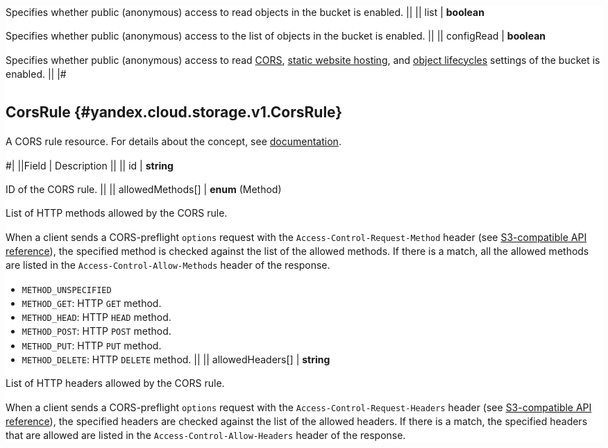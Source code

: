 Specifies whether public (anonymous) access to read objects in the bucket is enabled. ||
|| list | **boolean**

Specifies whether public (anonymous) access to the list of objects in the bucket is enabled. ||
|| configRead | **boolean**

Specifies whether public (anonymous) access to read [CORS](/docs/storage/concepts/cors),
[static website hosting](/docs/storage/concepts/hosting), and
[object lifecycles](/docs/storage/concepts/lifecycles) settings of the bucket is enabled. ||
|#

## CorsRule {#yandex.cloud.storage.v1.CorsRule}

A CORS rule resource.
For details about the concept, see [documentation](/docs/storage/concepts/cors).

#|
||Field | Description ||
|| id | **string**

ID of the CORS rule. ||
|| allowedMethods[] | **enum** (Method)

List of HTTP methods allowed by the CORS rule.

When a client sends a CORS-preflight `options` request with the `Access-Control-Request-Method` header (see
[S3-compatible API reference](/docs/storage/s3/api-ref/object/options)), the specified method is checked against
the list of the allowed methods. If there is a match, all the allowed methods are listed in the
`Access-Control-Allow-Methods` header of the response.

- `METHOD_UNSPECIFIED`
- `METHOD_GET`: HTTP `GET` method.
- `METHOD_HEAD`: HTTP `HEAD` method.
- `METHOD_POST`: HTTP `POST` method.
- `METHOD_PUT`: HTTP `PUT` method.
- `METHOD_DELETE`: HTTP `DELETE` method. ||
|| allowedHeaders[] | **string**

List of HTTP headers allowed by the CORS rule.

When a client sends a CORS-preflight `options` request with the `Access-Control-Request-Headers` header (see
[S3-compatible API reference](/docs/storage/s3/api-ref/object/options)), the specified headers are checked against
the list of the allowed headers. If there is a match, the specified headers that are allowed are listed in the
`Access-Control-Allow-Headers` header of the response.
